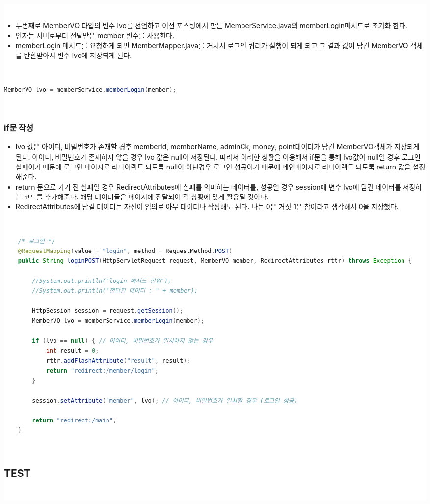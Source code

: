 <br>

- 두번째로 MemberVO 타입의 변수 lvo를 선언하고 이전 포스팅에서 만든 MemberService.java의 memberLogin메서드로 초기화 한다.
- 인자는 서버로부터 전달받은  member 변수를 사용한다.
- memberLogin 메서드를 요청하게 되면 MemberMapper.java를 거쳐서 로그인 쿼리가 실행이 되게 되고 그 결과 값이 담긴 MemberVO 객체를 반환받아서 변수 lvo에 저장되게 된다.

<br>

```java
MemberVO lvo = memberService.memberLogin(member);
```

<br>

### if문 작성
- lvo 값은 아이디, 비밀번호가 존재할 경후 memberId, memberName, adminCk, money, point데이터가 담긴 MemberVO객체가 저장되게 된다. 아이디, 비밀번호가 존재하지 않을 경우 lvo 값은 null이 저장된다. 따라서 이러한 상황을 이용해서 if문을 통해 lvo값이 null일 경후 로그인 실패이기 때문에 로그인 페이지로 리다이렉트 되도록 null이 아닌경우 로그인 성공이기 때문에 메인페이지로 리다이렉트 되도록 return 값을 설정해준다.
- return 문으로 가기 전 실패일 경우 RedirectAttributes에 실패를 의미하는 데이터를, 성공일 경우 session에 변수 lvo에 담긴 데이터를 저장하는 코드를 추가해준다. 해당 데이터들은 페이지에 전달되어 각 상황에 맞게 활용될 것이다.
- RedirectAttributes에 담길 데이터는 자신이 임의로 아무 데이터나 작성해도 된다. 나는 0은 거짓 1은 참이라고 생각해서 0을 저장했다.

<br>

```java
	/* 로그인 */
	@RequestMapping(value = "login", method = RequestMethod.POST)
	public String loginPOST(HttpServletRequest request, MemberVO member, RedirectAttributes rttr) throws Exception {
		
		//System.out.println("login 메서드 진입");
		//System.out.println("전달된 데이터 : " + member);
		
		HttpSession session = request.getSession();
		MemberVO lvo = memberService.memberLogin(member);
		
		if (lvo == null) { // 아이디, 비밀번호가 일치하지 않는 경우
			int result = 0;
			rttr.addFlashAttribute("result", result);
			return "redirect:/member/login";
		}
		
		session.setAttribute("member", lvo); // 아이디, 비밀번호가 일치할 경우 (로그인 성공)
		
		return "redirect:/main";
	}
```

<br>

## TEST

<br>
